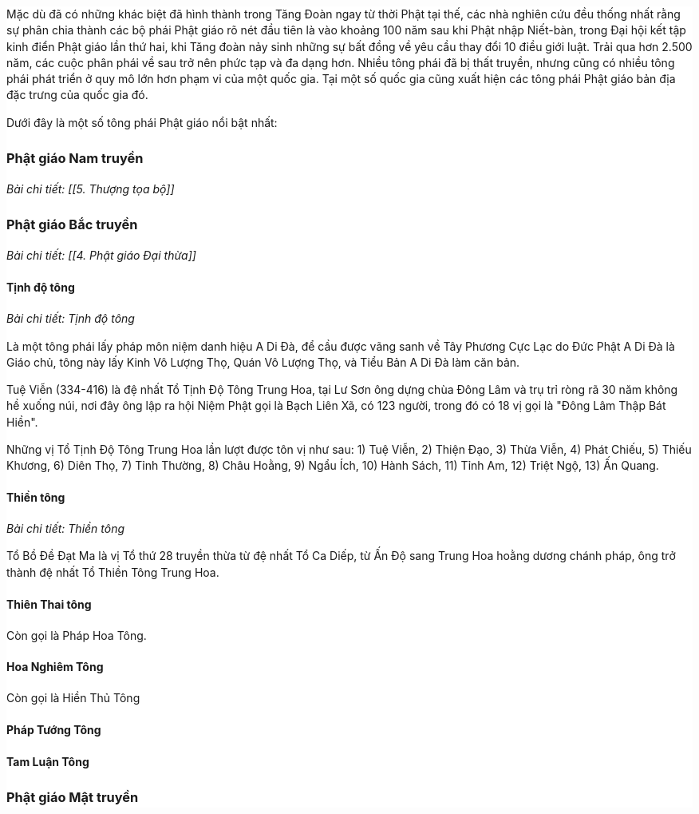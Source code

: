Mặc dù đã có những khác biệt đã hình thành trong Tăng Đoàn ngay từ thời Phật tại thế, các nhà nghiên cứu đều thống nhất rằng sự phân chia thành các bộ phái Phật giáo rõ nét đầu tiên là vào khoảng 100 năm sau khi Phật nhập Niết-bàn, trong Đại hội kết tập kinh điển Phật giáo lần thứ hai, khi Tăng đoàn nảy sinh những sự bất đồng về yêu cầu thay đổi 10 điều giới luật. Trải qua hơn 2.500 năm, các cuộc phân phái về sau trở nên phức tạp và đa dạng hơn. Nhiều tông phái đã bị thất truyền, nhưng cũng có nhiều tông phái phát triển ở quy mô lớn hơn phạm vi của một quốc gia. Tại một số quốc gia cũng xuất hiện các tông phái Phật giáo bản địa đặc trưng của quốc gia đó.

Dưới đây là một số tông phái Phật giáo nổi bật nhất:

### Phật giáo Nam truyền

*Bài chi tiết: [[5. Thượng tọa bộ]]*

### Phật giáo Bắc truyền


*Bài chi tiết: [[4. Phật giáo Đại thừa]]*

#### Tịnh độ tông

*Bài chi tiết: Tịnh độ tông*

Là một tông phái lấy pháp môn niệm danh hiệu A Di Đà, để cầu được vãng sanh về Tây Phương Cực Lạc do Đức Phật A Di Đà là Giáo chủ, tông này lấy Kinh Vô Lượng Thọ, Quán Vô Lượng Thọ, và Tiểu Bản A Di Đà làm căn bản.

Tuệ Viễn (334-416) là đệ nhất Tổ Tịnh Độ Tông Trung Hoa, tại Lư Sơn ông dựng chùa Đông Lâm và trụ trỉ ròng rã 30 năm không hề xuống núi, nơi đây ông lập ra hội Niệm Phật gọi là Bạch Liên Xã, có 123 người, trong đó có 18 vị gọi là "Đông Lâm Thập Bát Hiền".

Những vị Tổ Tịnh Độ Tông Trung Hoa lần lượt được tôn vị như sau: 1) Tuệ Viễn, 2) Thiện Đạo, 3) Thừa Viễn, 4) Phát Chiếu, 5) Thiếu Khương, 6) Diên Thọ, 7) Tỉnh Thường, 8) Châu Hoằng, 9) Ngẩu Ích, 10) Hành Sách, 11) Tỉnh Am, 12) Triệt Ngộ, 13) Ấn Quang.

#### Thiền tông

*Bài chi tiết: Thiền tông*

Tổ Bồ Đề Đạt Ma là vị Tổ thứ 28 truyền thừa từ đệ nhất Tổ Ca Diếp, từ Ấn Độ sang Trung Hoa hoằng dương chánh pháp, ông trở thành đệ nhất Tổ Thiền Tông Trung Hoa.

#### Thiên Thai tông

Còn gọi là Pháp Hoa Tông.

#### Hoa Nghiêm Tông

Còn gọi là Hiền Thủ Tông

#### Pháp Tướng Tông

#### Tam Luận Tông

### Phật giáo Mật truyền
